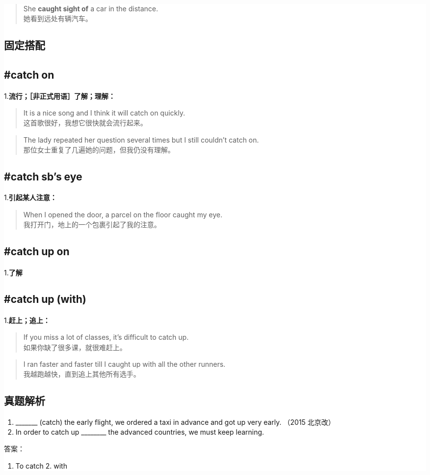  > She **caught sight of** a car in the distance.   
 > 她看到远处有辆汽车。    
<audio src="./media/18-catch.aac" controls="controls"></audio>


固定搭配
---
## \#catch on
1.**流行；［非正式用语］了解；理解：**  

 > It is a nice song and I think it will catch on quickly.  
 > 这首歌很好，我想它很快就会流行起来。    
<audio src="./media/20-catch.aac" controls="controls"></audio>

 > The lady repeated her question several times but I still couldn’t catch on.   
 > 那位女士重复了几遍她的问题，但我仍没有理解。    
<audio src="./media/19-catch.aac" controls="controls"></audio>

## \#catch sb’s eye
1.**引起某人注意：**  

 > When I opened the door, a parcel on the floor caught my eye.  
 > 我打开门，地上的一个包裹引起了我的注意。    
<audio src="./media/Catch-103_AAC.aac" controls="controls"></audio>

## \#catch up on
1.**了解**  

## \#catch up (with) 
1.**赶上；追上：**  

 > If you miss a lot of classes, it’s difficult to catch up.  
 > 如果你缺了很多课，就很难赶上。    
<audio src="./media/21-catch.aac" controls="controls"></audio>

 > I ran faster and faster till I caught up with all the other runners.    
 > 我越跑越快，直到追上其他所有选手。    
<audio src="./media/22-catch.aac" controls="controls"></audio>


真题解析
---
1. _______ (catch) the early flight, we ordered a taxi in advance and got up very early.  （2015 北京改）  
2. In order to catch up ________ the advanced countries, we must keep learning.   

答案：
1. To catch  2. with  

